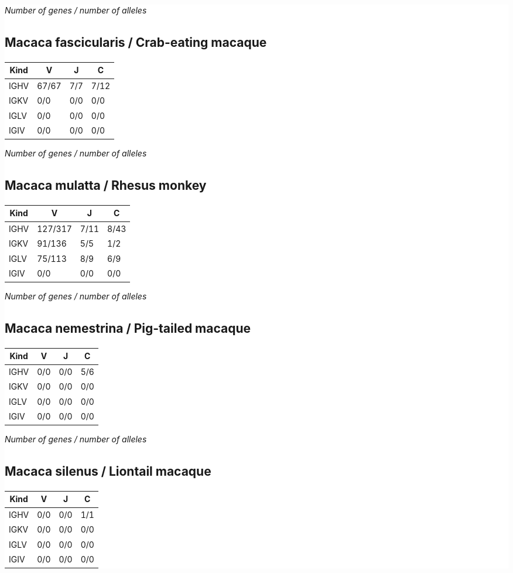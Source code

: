 _Number of genes / number of alleles_

## Macaca fascicularis / Crab-eating macaque

| Kind | V | J | C |
|------|---|---|---|
|IGHV|67/67|7/7|7/12|
|IGKV|0/0|0/0|0/0|
|IGLV|0/0|0/0|0/0|
|IGIV|0/0|0/0|0/0|

_Number of genes / number of alleles_

## Macaca mulatta / Rhesus monkey

| Kind | V | J | C |
|------|---|---|---|
|IGHV|127/317|7/11|8/43|
|IGKV|91/136|5/5|1/2|
|IGLV|75/113|8/9|6/9|
|IGIV|0/0|0/0|0/0|

_Number of genes / number of alleles_

## Macaca nemestrina / Pig-tailed macaque

| Kind | V | J | C |
|------|---|---|---|
|IGHV|0/0|0/0|5/6|
|IGKV|0/0|0/0|0/0|
|IGLV|0/0|0/0|0/0|
|IGIV|0/0|0/0|0/0|

_Number of genes / number of alleles_

## Macaca silenus / Liontail macaque

| Kind | V | J | C |
|------|---|---|---|
|IGHV|0/0|0/0|1/1|
|IGKV|0/0|0/0|0/0|
|IGLV|0/0|0/0|0/0|
|IGIV|0/0|0/0|0/0|
